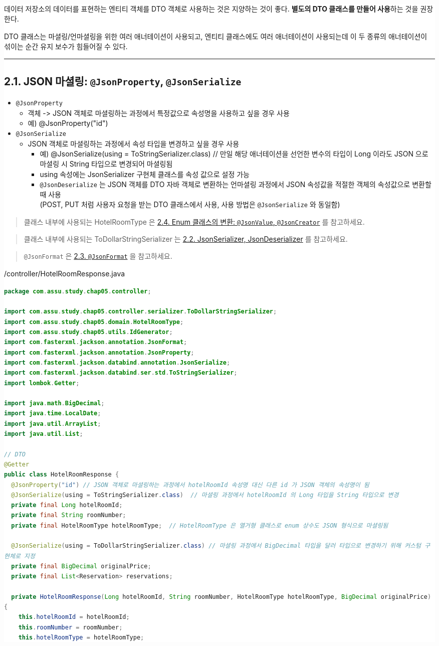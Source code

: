 데이터 저장소의 데이터를 표현하는 엔티티 객체를 DTO 객체로 사용하는 것은 지양하는 것이 좋다. **별도의 DTO 클래스를 만들어 사용**하는 것을 권장한다.

DTO 클래스는 마셜링/언마셜링을 위한 여러 애너테이션이 사용되고, 엔티티 클래스에도 여러 애너테이션이 사용되는데 이 두 종류의 애너테이션이 섞이는 순간 유지 보수가 힘들어질 수 있다.

---

## 2.1. JSON 마셜링: `@JsonProperty`, `@JsonSerialize`

- `@JsonProperty`
  - 객체 -> JSON 객체로 마셜링하는 과정에서 특정값으로 속성명을 사용하고 싶을 경우 사용
  - 예) @JsonProperty("id")
- `@JsonSerialize`
  - JSON 객체로 마셜링하는 과정에서 속성 타입을 변경하고 싶을 경우 사용
    - 예) @JsonSerialize(using = ToStringSerializer.class) // 만일 해당 애너테이션을 선언한 변수의 타입이 Long 이라도 JSON 으로 마셜링 시 String 타입으로 변경되어 마셜링됨
    - using 속성에는 JsonSerializer 구현체 클래스를 속성 값으로 설정 가능
    - `@JsonDeserialize` 는 JSON 객체를 DTO 자바 객체로 변환하는 언마셜링 과정에서 JSON 속성값을 적절한 객체의 속성값으로 변환할 때 사용  
      (POST, PUT 처럼 사용자 요청을 받는 DTO 클래스에서 사용, 사용 방법은 `@JsonSerialize` 와 동일함)

> 클래스 내부에 사용되는 HotelRoomType 은 [2.4. Enum 클래스의 변환: `@JsonValue`, `@JsonCreator`](#24-enum-클래스의-변환--jsonvalue--jsoncreator) 를 참고하세요.

> 클래스 내부에 사용되는 ToDollarStringSerializer 는 [2.2. JsonSerializer, JsonDeserializer](#22-jsonserializer-jsondeserializer) 를 참고하세요.

> `@JsonFormat` 은 [2.3. `@JsonFormat`](#23-jsonformat) 을 참고하세요.

/controller/HotelRoomResponse.java
```java
package com.assu.study.chap05.controller;

import com.assu.study.chap05.controller.serializer.ToDollarStringSerializer;
import com.assu.study.chap05.domain.HotelRoomType;
import com.assu.study.chap05.utils.IdGenerator;
import com.fasterxml.jackson.annotation.JsonFormat;
import com.fasterxml.jackson.annotation.JsonProperty;
import com.fasterxml.jackson.databind.annotation.JsonSerialize;
import com.fasterxml.jackson.databind.ser.std.ToStringSerializer;
import lombok.Getter;

import java.math.BigDecimal;
import java.time.LocalDate;
import java.util.ArrayList;
import java.util.List;

// DTO
@Getter
public class HotelRoomResponse {
  @JsonProperty("id") // JSON 객체로 마셜링하는 과정에서 hotelRoomId 속성명 대신 다른 id 가 JSON 객체의 속성명이 됨
  @JsonSerialize(using = ToStringSerializer.class)  // 마셜링 과정에서 hotelRoomId 의 Long 타입을 String 타입으로 변경
  private final Long hotelRoomId;
  private final String roomNumber;
  private final HotelRoomType hotelRoomType;  // HotelRoomType 은 열거형 클래스로 enum 상수도 JSON 형식으로 마셜링됨

  @JsonSerialize(using = ToDollarStringSerializer.class) // 마셜링 과정에서 BigDecimal 타입을 달러 타입으로 변경하기 위해 커스텀 구현체로 지정
  private final BigDecimal originalPrice;
  private final List<Reservation> reservations;

  private HotelRoomResponse(Long hotelRoomId, String roomNumber, HotelRoomType hotelRoomType, BigDecimal originalPrice) {
    this.hotelRoomId = hotelRoomId;
    this.roomNumber = roomNumber;
    this.hotelRoomType = hotelRoomType;
```